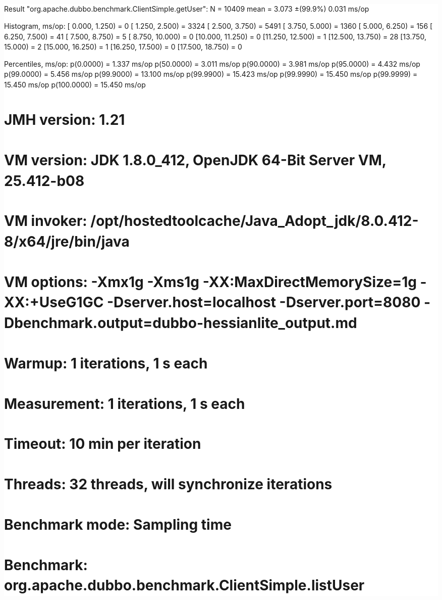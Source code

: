Result "org.apache.dubbo.benchmark.ClientSimple.getUser":
  N = 10409
  mean =      3.073 ±(99.9%) 0.031 ms/op

  Histogram, ms/op:
    [ 0.000,  1.250) = 0 
    [ 1.250,  2.500) = 3324 
    [ 2.500,  3.750) = 5491 
    [ 3.750,  5.000) = 1360 
    [ 5.000,  6.250) = 156 
    [ 6.250,  7.500) = 41 
    [ 7.500,  8.750) = 5 
    [ 8.750, 10.000) = 0 
    [10.000, 11.250) = 0 
    [11.250, 12.500) = 1 
    [12.500, 13.750) = 28 
    [13.750, 15.000) = 2 
    [15.000, 16.250) = 1 
    [16.250, 17.500) = 0 
    [17.500, 18.750) = 0 

  Percentiles, ms/op:
      p(0.0000) =      1.337 ms/op
     p(50.0000) =      3.011 ms/op
     p(90.0000) =      3.981 ms/op
     p(95.0000) =      4.432 ms/op
     p(99.0000) =      5.456 ms/op
     p(99.9000) =     13.100 ms/op
     p(99.9900) =     15.423 ms/op
     p(99.9990) =     15.450 ms/op
     p(99.9999) =     15.450 ms/op
    p(100.0000) =     15.450 ms/op


# JMH version: 1.21
# VM version: JDK 1.8.0_412, OpenJDK 64-Bit Server VM, 25.412-b08
# VM invoker: /opt/hostedtoolcache/Java_Adopt_jdk/8.0.412-8/x64/jre/bin/java
# VM options: -Xmx1g -Xms1g -XX:MaxDirectMemorySize=1g -XX:+UseG1GC -Dserver.host=localhost -Dserver.port=8080 -Dbenchmark.output=dubbo-hessianlite_output.md
# Warmup: 1 iterations, 1 s each
# Measurement: 1 iterations, 1 s each
# Timeout: 10 min per iteration
# Threads: 32 threads, will synchronize iterations
# Benchmark mode: Sampling time
# Benchmark: org.apache.dubbo.benchmark.ClientSimple.listUser
